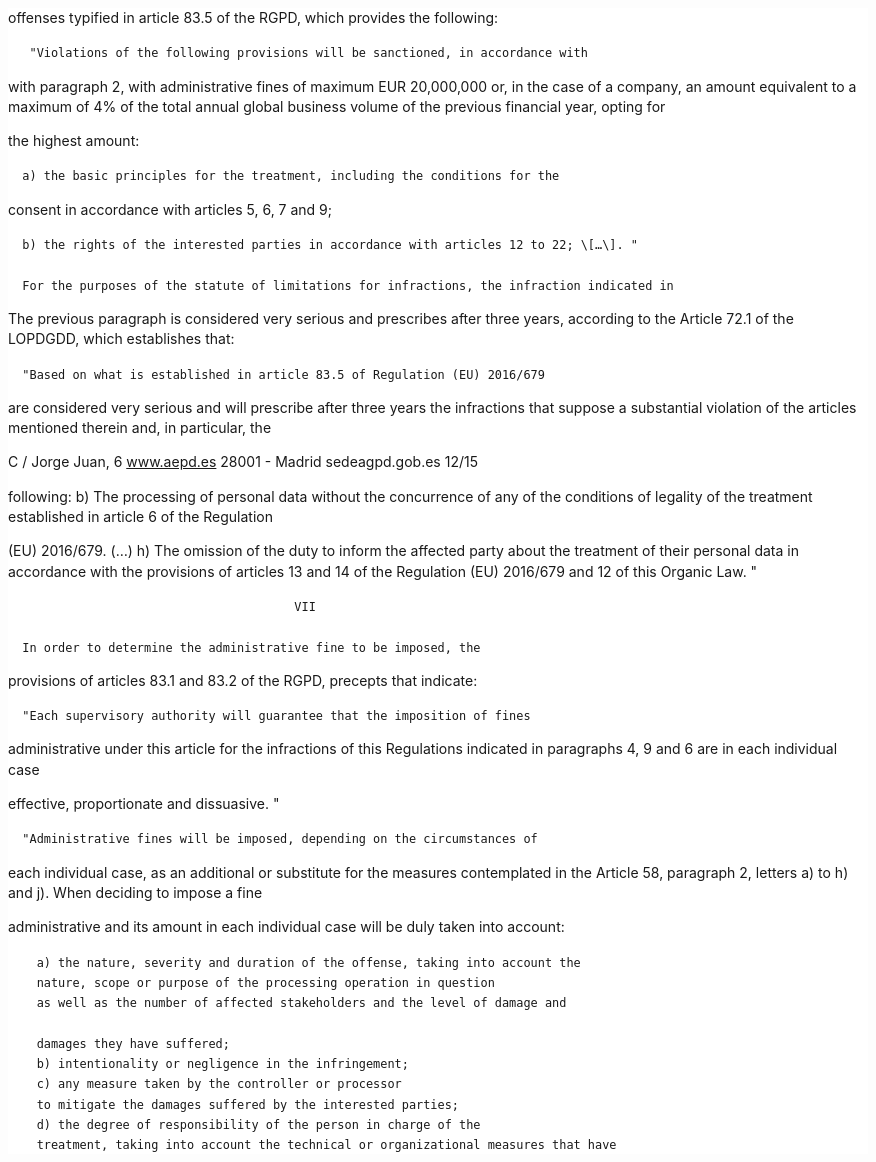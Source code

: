 offenses typified in article 83.5 of the RGPD, which provides the following:

       "Violations of the following provisions will be sanctioned, in accordance with
with paragraph 2, with administrative fines of maximum EUR 20,000,000 or,
in the case of a company, an amount equivalent to a maximum of 4% of the
total annual global business volume of the previous financial year, opting for

the highest amount:

      a) the basic principles for the treatment, including the conditions for the
consent in accordance with articles 5, 6, 7 and 9;

      b) the rights of the interested parties in accordance with articles 12 to 22; \[…\]. "

      For the purposes of the statute of limitations for infractions, the infraction indicated in
The previous paragraph is considered very serious and prescribes after three years, according to the
Article 72.1 of the LOPDGDD, which establishes that:

      "Based on what is established in article 83.5 of Regulation (EU) 2016/679
are considered very serious and will prescribe after three years the infractions that suppose
a substantial violation of the articles mentioned therein and, in particular, the

C / Jorge Juan, 6 www.aepd.es
28001 - Madrid sedeagpd.gob.es 12/15

following:
      b) The processing of personal data without the concurrence of any of the
conditions of legality of the treatment established in article 6 of the Regulation

(EU) 2016/679.
       (…)
      h) The omission of the duty to inform the affected party about the treatment of their
personal data in accordance with the provisions of articles 13 and 14 of the Regulation
(EU) 2016/679 and 12 of this Organic Law. "

                                            VII

      In order to determine the administrative fine to be imposed, the
provisions of articles 83.1 and 83.2 of the RGPD, precepts that indicate:

      "Each supervisory authority will guarantee that the imposition of fines
administrative under this article for the infractions of this
Regulations indicated in paragraphs 4, 9 and 6 are in each individual case

effective, proportionate and dissuasive. "

      "Administrative fines will be imposed, depending on the circumstances of
each individual case, as an additional or substitute for the measures contemplated in the
Article 58, paragraph 2, letters a) to h) and j). When deciding to impose a fine

administrative and its amount in each individual case will be duly taken into account:

        a) the nature, severity and duration of the offense, taking into account the
        nature, scope or purpose of the processing operation in question
        as well as the number of affected stakeholders and the level of damage and

        damages they have suffered;
        b) intentionality or negligence in the infringement;
        c) any measure taken by the controller or processor
        to mitigate the damages suffered by the interested parties;
        d) the degree of responsibility of the person in charge of the
        treatment, taking into account the technical or organizational measures that have

